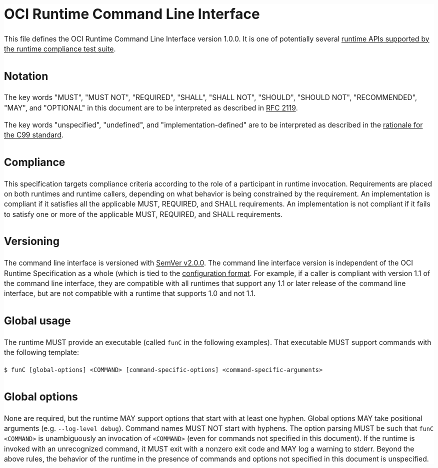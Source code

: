 # OCI Runtime Command Line Interface

This file defines the OCI Runtime Command Line Interface version 1.0.0.
It is one of potentially several [runtime APIs supported by the runtime compliance test suite](runtime-compliance-testing.md#supported-apis).

## Notation

The key words "MUST", "MUST NOT", "REQUIRED", "SHALL", "SHALL NOT", "SHOULD", "SHOULD NOT", "RECOMMENDED",  "MAY", and "OPTIONAL" in this document are to be interpreted as described in [RFC 2119][rfc2119].

The key words "unspecified", "undefined", and "implementation-defined" are to be interpreted as described in the [rationale for the C99 standard][c99-unspecified].

## Compliance

This specification targets compliance criteria according to the role of a participant in runtime invocation.
Requirements are placed on both runtimes and runtime callers, depending on what behavior is being constrained by the requirement.
An implementation is compliant if it satisfies all the applicable MUST, REQUIRED, and SHALL requirements.
An implementation is not compliant if it fails to satisfy one or more of the applicable MUST, REQUIRED, and SHALL requirements.

## Versioning

The command line interface is versioned with [SemVer v2.0.0][semver].
The command line interface version is independent of the OCI Runtime Specification as a whole (which is tied to the [configuration format][runtime-spec-version].
For example, if a caller is compliant with version 1.1 of the command line interface, they are compatible with all runtimes that support any 1.1 or later release of the command line interface, but are not compatible with a runtime that supports 1.0 and not 1.1.

## Global usage

The runtime MUST provide an executable (called `funC` in the following examples).
That executable MUST support commands with the following template:

```
$ funC [global-options] <COMMAND> [command-specific-options] <command-specific-arguments>
```

## Global options

None are required, but the runtime MAY support options that start with at least one hyphen.
Global options MAY take positional arguments (e.g. `--log-level debug`).
Command names MUST NOT start with hyphens.
The option parsing MUST be such that `funC <COMMAND>` is unambiguously an invocation of `<COMMAND>` (even for commands not specified in this document).
If the runtime is invoked with an unrecognized command, it MUST exit with a nonzero exit code and MAY log a warning to stderr.
Beyond the above rules, the behavior of the runtime in the presence of commands and options not specified in this document is unspecified.


[bundle]: https://github.com/opencontainers/runtime-spec/blob/v1.0.0-rc4/bundle.md
[c99-unspecified]: http://www.open-std.org/jtc1/sc22/wg14/www/C99RationaleV5.10.pdf#page=18
[capabilities.7]: http://man7.org/linux/man-pages/man7/capabilities.7.html
[controlling-terminal]: http://pubs.opengroup.org/onlinepubs/9699919799/basedefs/V1_chap11.html#tag_11_01_03
[create]: https://github.com/opencontainers/runtime-spec/blob/v1.0.0-rc4/runtime.md#create
[delete]: https://github.com/opencontainers/runtime-spec/blob/v1.0.0-rc4/runtime.md#delete
[exit_group.2]: http://man7.org/linux/man-pages/man2/exit_group.2.html
[ioctl.3]: http://pubs.opengroup.org/onlinepubs/9699919799/
[kill]: https://github.com/opencontainers/runtime-spec/blob/v1.0.0-rc4/runtime.md#kill
[kill.2]: http://man7.org/linux/man-pages/man2/kill.2.html
[process]: https://github.com/opencontainers/runtime-spec/blob/v1.0.0-rc4/config.md#process
[posix-encoding]: http://pubs.opengroup.org/onlinepubs/9699919799/basedefs/V1_chap06.html#tag_06_02
[posix-lang]: http://pubs.opengroup.org/onlinepubs/9699919799/basedefs/V1_chap08.html#tag_08_02
[posix-locale-encoding]: http://www.unicode.org/reports/tr35/#Bundle_vs_Item_Lookup
[posix_openpt.3]: http://pubs.opengroup.org/onlinepubs/9699919799/functions/posix_openpt.html
[posix-signals]: http://pubs.opengroup.org/onlinepubs/9699919799/basedefs/signal.h.html#tag_13_42_03
[prctl.2]: http://man7.org/linux/man-pages/man2/prctl.2.html
[ptrace.2]: http://man7.org/linux/man-pages/man2/ptrace.2.html
[semver]: http://semver.org/spec/v2.0.0.html
[socket-queue]: http://pubs.opengroup.org/onlinepubs/9699919799/functions/V2_chap02.html#tag_15_10_11
[socket-types]: http://pubs.opengroup.org/onlinepubs/9699919799/functions/V2_chap02.html#tag_15_10_06
[socket.h]: http://pubs.opengroup.org/onlinepubs/9699919799/basedefs/sys_socket.h.html
[standard-streams]: https://github.com/opencontainers/specs/blob/v0.1.1/runtime-linux.md#file-descriptors
[start]: https://github.com/opencontainers/runtime-spec/blob/v1.0.0-rc4/runtime.md#start
[state]: https://github.com/opencontainers/runtime-spec/blob/v1.0.0-rc4/runtime.md#state
[state-request]: https://github.com/opencontainers/runtime-spec/blob/v1.0.0-rc4/runtime.md#query-state
[systemd-listen-fds]: http://www.freedesktop.org/software/systemd/man/sd_listen_fds.html
[rfc2119]: https://tools.ietf.org/html/rfc2119
[runtime-spec-version]: https://github.com/opencontainers/runtime-spec/blob/v1.0.0-rc4/config.md#specification-version
[TIOCSTI-security]: https://bugs.debian.org/cgi-bin/bugreport.cgi?bug=628843
[tty_ioctl.4]: http://man7.org/linux/man-pages/man4/tty_ioctl.4.html
[unix-socket]: http://pubs.opengroup.org/onlinepubs/9699919799/functions/V2_chap02.html#tag_15_10_17
[UTF-8]: http://www.unicode.org/versions/Unicode8.0.0/ch03.pdf